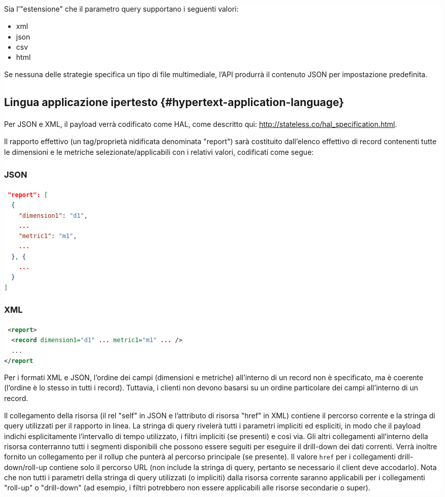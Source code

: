 Sia l’&quot;estensione&quot; che il parametro query supportano i seguenti valori:

* xml
* json
* csv
* html

Se nessuna delle strategie specifica un tipo di file multimediale, l’API produrrà il contenuto JSON per impostazione predefinita.

## Lingua applicazione ipertesto {#hypertext-application-language}

Per JSON e XML, il payload verrà codificato come HAL, come descritto qui: <http://stateless.co/hal_specification.html>.

Il rapporto effettivo (un tag/proprietà nidificata denominata &quot;report&quot;) sarà costituito dall’elenco effettivo di record contenenti tutte le dimensioni e le metriche selezionate/applicabili con i relativi valori, codificati come segue:

### JSON

```JSON
 "report": [
  {
    "dimension1": "d1",
    ...
    "metric1": "m1",
    ...
  }, {
    ...
  }
]
```

### XML

```XML
 <report>
  <record dimension1="d1" ... metric1="m1" ... />
  ...
</report
```

Per i formati XML e JSON, l’ordine dei campi (dimensioni e metriche) all’interno di un record non è specificato, ma è coerente (l’ordine è lo stesso in tutti i record). Tuttavia, i clienti non devono basarsi su un ordine particolare dei campi all’interno di un record.

Il collegamento della risorsa (il rel &quot;self&quot; in JSON e l’attributo di risorsa &quot;href&quot; in XML) contiene il percorso corrente e la stringa di query utilizzati per il rapporto in linea. La stringa di query rivelerà tutti i parametri impliciti ed espliciti, in modo che il payload indichi esplicitamente l’intervallo di tempo utilizzato, i filtri impliciti (se presenti) e così via. Gli altri collegamenti all’interno della risorsa conterranno tutti i segmenti disponibili che possono essere seguiti per eseguire il drill-down dei dati correnti. Verrà inoltre fornito un collegamento per il rollup che punterà al percorso principale (se presente). Il valore `href` per i collegamenti drill-down/roll-up contiene solo il percorso URL (non include la stringa di query, pertanto se necessario il client deve accodarlo). Nota che non tutti i parametri della stringa di query utilizzati (o impliciti) dalla risorsa corrente saranno applicabili per i collegamenti &quot;roll-up&quot; o &quot;drill-down&quot; (ad esempio, i filtri potrebbero non essere applicabili alle risorse secondarie o super).
